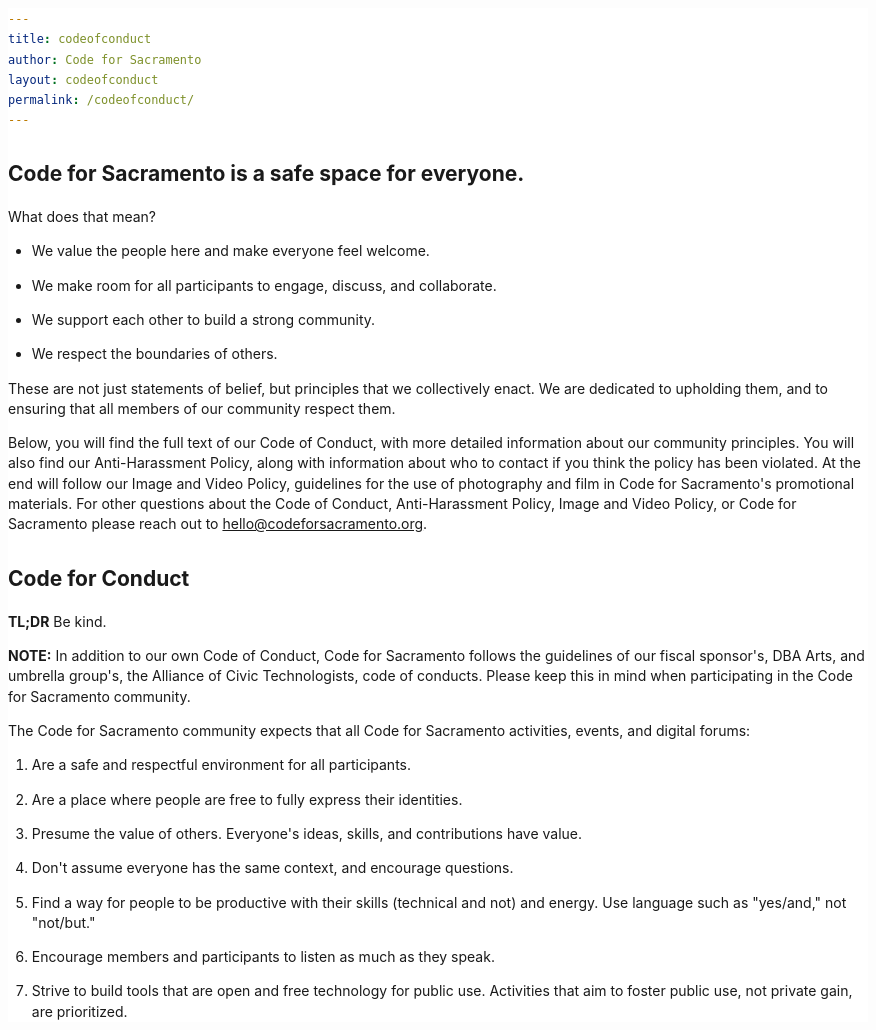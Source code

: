 ```yaml
---
title: codeofconduct
author: Code for Sacramento
layout: codeofconduct
permalink: /codeofconduct/
---
```


## Code for Sacramento is a safe space for everyone.

What does that mean?

-   We value the people here and make everyone feel welcome.

-   We make room for all participants to engage, discuss, and collaborate.

-   We support each other to build a strong community.

-   We respect the boundaries of others.

These are not just statements of belief, but principles that we collectively enact. We are dedicated to upholding them, and to ensuring that all members of our community respect them.

Below, you will find the full text of our Code of Conduct, with more detailed information about our community principles. You will also find our Anti-Harassment Policy, along with information about who to contact if you think the policy has been violated. At the end will follow our Image and Video Policy, guidelines for the use of photography and film in Code for Sacramento's promotional materials. For other questions about the Code of Conduct, Anti-Harassment Policy, Image and Video Policy, or Code for Sacramento please reach out to [hello@codeforsacramento.org](mailto:hello@codeforsacramento.org).

## Code for Conduct 

**TL;DR** Be kind.

**NOTE:** In addition to our own Code of Conduct, Code for Sacramento follows the guidelines of our fiscal sponsor's, DBA Arts, and umbrella group's, the Alliance of Civic Technologists, code of conducts. Please keep this in mind when participating in the Code for Sacramento community.

The Code for Sacramento community expects that all Code for Sacramento activities, events, and digital forums:

1.  Are a safe and respectful environment for all participants.

2.  Are a place where people are free to fully express their identities.

3.  Presume the value of others. Everyone's ideas, skills, and contributions have value.

4.  Don't assume everyone has the same context, and encourage questions.

5.  Find a way for people to be productive with their skills (technical and not) and energy. Use language such as "yes/and," not "not/but."

6.  Encourage members and participants to listen as much as they speak.

7.  Strive to build tools that are open and free technology for public use. Activities that aim to foster public use, not private gain, are prioritized.
